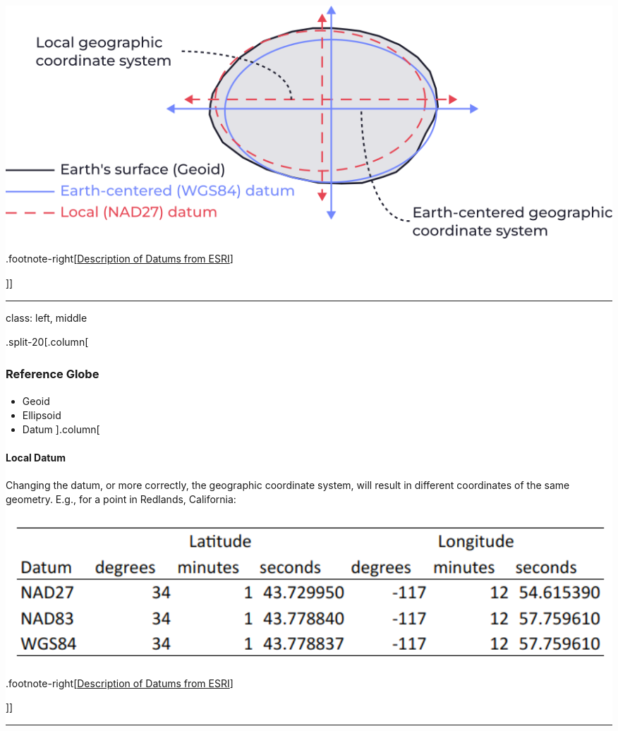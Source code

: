 <img src="resources/week-03/datum_local_global.png" width="100%"> 

.footnote-right[[Description of Datums from ESRI](https://desktop.arcgis.com/en/arcmap/latest/map/projections/datums.htm#GUID-E49F0E1B-8F0D-4704-8384-735EA002FDDC)]

]]

---
class: left, middle

.split-20[.column[
### Reference Globe
- Geoid
- Ellipsoid
- Datum
].column[
#### Local Datum

Changing the datum, or more correctly, the geographic coordinate system, will result in different coordinates of the same geometry. E.g., for a point in Redlands, California:

<img src="resources/week-03/datum_example.png" width="100%"> 

.footnote-right[[Description of Datums from ESRI](https://desktop.arcgis.com/en/arcmap/latest/map/projections/datums.htm#GUID-E49F0E1B-8F0D-4704-8384-735EA002FDDC)]

]]

---